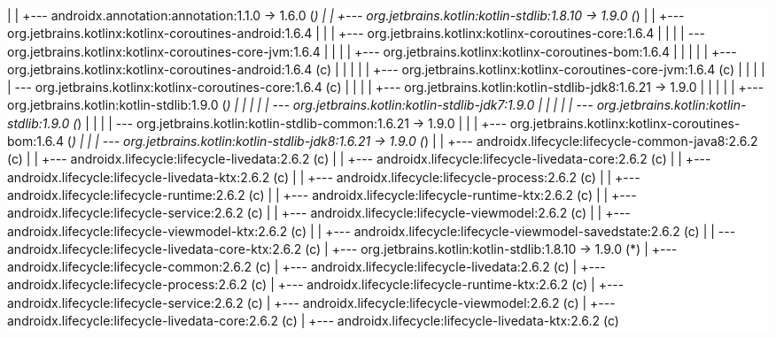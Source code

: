 |         |    +--- androidx.annotation:annotation:1.1.0 -> 1.6.0 (*)
|         |    +--- org.jetbrains.kotlin:kotlin-stdlib:1.8.10 -> 1.9.0 (*)
|         |    +--- org.jetbrains.kotlinx:kotlinx-coroutines-android:1.6.4
|         |    |    +--- org.jetbrains.kotlinx:kotlinx-coroutines-core:1.6.4
|         |    |    |    \--- org.jetbrains.kotlinx:kotlinx-coroutines-core-jvm:1.6.4
|         |    |    |         +--- org.jetbrains.kotlinx:kotlinx-coroutines-bom:1.6.4
|         |    |    |         |    +--- org.jetbrains.kotlinx:kotlinx-coroutines-android:1.6.4 (c)
|         |    |    |         |    +--- org.jetbrains.kotlinx:kotlinx-coroutines-core-jvm:1.6.4 (c)
|         |    |    |         |    \--- org.jetbrains.kotlinx:kotlinx-coroutines-core:1.6.4 (c)
|         |    |    |         +--- org.jetbrains.kotlin:kotlin-stdlib-jdk8:1.6.21 -> 1.9.0
|         |    |    |         |    +--- org.jetbrains.kotlin:kotlin-stdlib:1.9.0 (*)
|         |    |    |         |    \--- org.jetbrains.kotlin:kotlin-stdlib-jdk7:1.9.0
|         |    |    |         |         \--- org.jetbrains.kotlin:kotlin-stdlib:1.9.0 (*)
|         |    |    |         \--- org.jetbrains.kotlin:kotlin-stdlib-common:1.6.21 -> 1.9.0
|         |    |    +--- org.jetbrains.kotlinx:kotlinx-coroutines-bom:1.6.4 (*)
|         |    |    \--- org.jetbrains.kotlin:kotlin-stdlib-jdk8:1.6.21 -> 1.9.0 (*)
|         |    +--- androidx.lifecycle:lifecycle-common-java8:2.6.2 (c)
|         |    +--- androidx.lifecycle:lifecycle-livedata:2.6.2 (c)
|         |    +--- androidx.lifecycle:lifecycle-livedata-core:2.6.2 (c)
|         |    +--- androidx.lifecycle:lifecycle-livedata-ktx:2.6.2 (c)
|         |    +--- androidx.lifecycle:lifecycle-process:2.6.2 (c)
|         |    +--- androidx.lifecycle:lifecycle-runtime:2.6.2 (c)
|         |    +--- androidx.lifecycle:lifecycle-runtime-ktx:2.6.2 (c)
|         |    +--- androidx.lifecycle:lifecycle-service:2.6.2 (c)
|         |    +--- androidx.lifecycle:lifecycle-viewmodel:2.6.2 (c)
|         |    +--- androidx.lifecycle:lifecycle-viewmodel-ktx:2.6.2 (c)
|         |    +--- androidx.lifecycle:lifecycle-viewmodel-savedstate:2.6.2 (c)
|         |    \--- androidx.lifecycle:lifecycle-livedata-core-ktx:2.6.2 (c)
|         +--- org.jetbrains.kotlin:kotlin-stdlib:1.8.10 -> 1.9.0 (*)
|         +--- androidx.lifecycle:lifecycle-common:2.6.2 (c)
|         +--- androidx.lifecycle:lifecycle-livedata:2.6.2 (c)
|         +--- androidx.lifecycle:lifecycle-process:2.6.2 (c)
|         +--- androidx.lifecycle:lifecycle-runtime-ktx:2.6.2 (c)
|         +--- androidx.lifecycle:lifecycle-service:2.6.2 (c)
|         +--- androidx.lifecycle:lifecycle-viewmodel:2.6.2 (c)
|         +--- androidx.lifecycle:lifecycle-livedata-core:2.6.2 (c)
|         +--- androidx.lifecycle:lifecycle-livedata-ktx:2.6.2 (c)